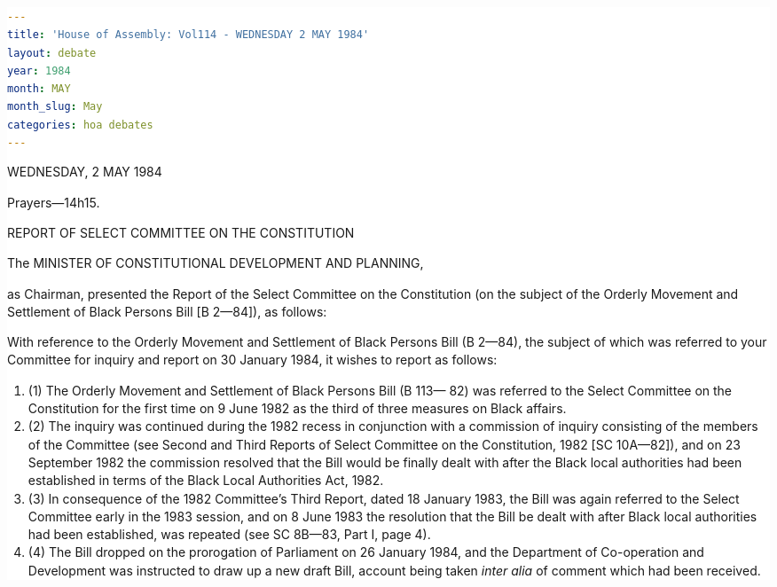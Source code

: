 ```yaml
---
title: 'House of Assembly: Vol114 - WEDNESDAY 2 MAY 1984'
layout: debate
year: 1984
month: MAY
month_slug: May
categories: hoa debates
---
```


<debateSection name="#opening">

<heading>WEDNESDAY, 2 MAY 1984</heading>

<prayers>

<narrative>Prayers&#x2014;<recordedTime time="1984-05-02T14:15:00">14h15</recordedTime>.</narrative>

</prayers>

<debateSection name="#report_of_select_committee_on_the_constitution">

<heading>REPORT OF SELECT COMMITTEE ON THE CONSTITUTION</heading>

<speech by="#minister_of_constitutional_development_and_planning">

<from>The <person refersTo="hansard_za">MINISTER OF CONSTITUTIONAL DEVELOPMENT AND PLANNING</person>,</from>

<p>as Chairman, presented the Report of the Select Committee on the Constitution (on the subject of the Orderly Movement and Settlement of Black Persons Bill [B 2&#x2014;84]), as follows:</p>

<block name="quote">With reference to the Orderly Movement and Settlement of Black Persons Bill (B 2&#x2014;84), the subject of which was referred to your Committee for inquiry and report on 30 January 1984, it wishes to report as follows:</block>

<ol>

<li>(1) The Orderly Movement and Settlement of Black Persons Bill (B 113&#x2014; 82) was referred to the Select Committee on the Constitution for the first time on 9 June 1982 as the third of three measures on Black affairs.</li>

<li>(2) The inquiry was continued during the 1982 recess in conjunction with a commission of inquiry consisting of the members of the Committee (see Second and Third Reports of Select Committee on the Constitution, 1982 [SC 10A&#x2014;82]), and on 23 September 1982 the commission resolved that the Bill would be finally dealt with after the Black local authorities had been established in terms of the Black Local Authorities Act, 1982.</li>

<li>(3) In consequence of the 1982 Committee&#x2019;s Third Report, dated 18 January 1983, the Bill was again referred to the Select Committee early in the 1983 session, and on 8 June 1983 the resolution that the Bill be dealt with after Black local authorities had been established, was repeated (see SC 8B&#x2014;83, Part I, page 4).</li>

<li>(4) The Bill dropped on the prorogation <span class="col_5549-5550" refersTo="page_0107"/>of Parliament on 26 January 1984, and the Department of Co-operation and Development was instructed to draw up a new draft Bill, account being taken <i>inter alia</i> of comment which had been received.</li>

